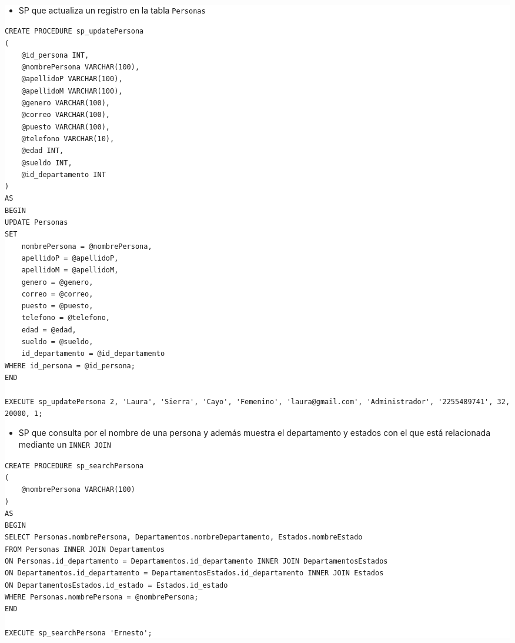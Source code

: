 - SP que actualiza un registro en la tabla `Personas`

```
CREATE PROCEDURE sp_updatePersona
(
	@id_persona INT,
	@nombrePersona VARCHAR(100),
	@apellidoP VARCHAR(100),
	@apellidoM VARCHAR(100),
	@genero VARCHAR(100),
	@correo VARCHAR(100),
	@puesto VARCHAR(100),
	@telefono VARCHAR(10),
	@edad INT,
	@sueldo INT,
	@id_departamento INT
)
AS
BEGIN
UPDATE Personas
SET
	nombrePersona = @nombrePersona,
	apellidoP = @apellidoP,
	apellidoM = @apellidoM,
	genero = @genero,
	correo = @correo,
	puesto = @puesto,
	telefono = @telefono,
	edad = @edad,
	sueldo = @sueldo,
	id_departamento = @id_departamento
WHERE id_persona = @id_persona;
END

EXECUTE sp_updatePersona 2, 'Laura', 'Sierra', 'Cayo', 'Femenino', 'laura@gmail.com', 'Administrador', '2255489741', 32, 20000, 1;
```

- SP que consulta por el nombre de una persona y además muestra el departamento y estados con el que está relacionada mediante un `INNER JOIN`

```
CREATE PROCEDURE sp_searchPersona
(
	@nombrePersona VARCHAR(100)
)
AS
BEGIN
SELECT Personas.nombrePersona, Departamentos.nombreDepartamento, Estados.nombreEstado
FROM Personas INNER JOIN Departamentos
ON Personas.id_departamento = Departamentos.id_departamento INNER JOIN DepartamentosEstados
ON Departamentos.id_departamento = DepartamentosEstados.id_departamento INNER JOIN Estados
ON DepartamentosEstados.id_estado = Estados.id_estado
WHERE Personas.nombrePersona = @nombrePersona;
END

EXECUTE sp_searchPersona 'Ernesto';
```
